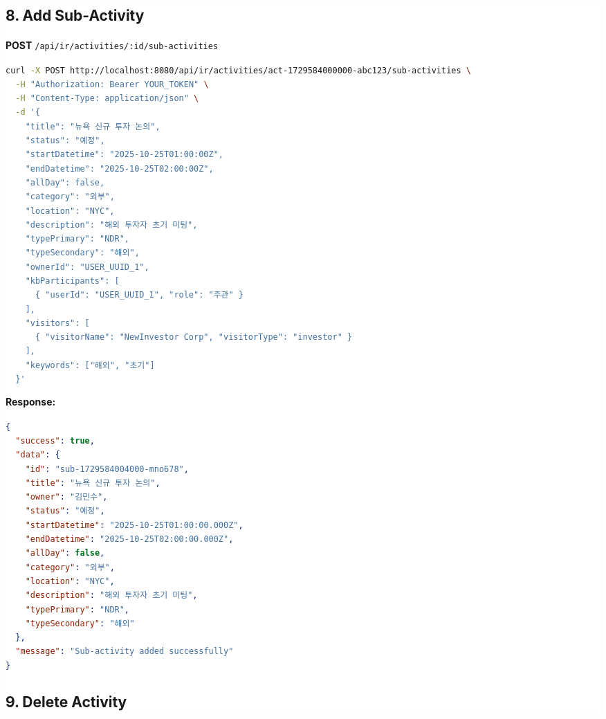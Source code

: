 ## 8. Add Sub-Activity

**POST** `/api/ir/activities/:id/sub-activities`

```bash
curl -X POST http://localhost:8080/api/ir/activities/act-1729584000000-abc123/sub-activities \
  -H "Authorization: Bearer YOUR_TOKEN" \
  -H "Content-Type: application/json" \
  -d '{
    "title": "뉴욕 신규 투자 논의",
    "status": "예정",
    "startDatetime": "2025-10-25T01:00:00Z",
    "endDatetime": "2025-10-25T02:00:00Z",
    "allDay": false,
    "category": "외부",
    "location": "NYC",
    "description": "해외 투자자 초기 미팅",
    "typePrimary": "NDR",
    "typeSecondary": "해외",
    "ownerId": "USER_UUID_1",
    "kbParticipants": [
      { "userId": "USER_UUID_1", "role": "주관" }
    ],
    "visitors": [
      { "visitorName": "NewInvestor Corp", "visitorType": "investor" }
    ],
    "keywords": ["해외", "초기"]
  }'
```

**Response:**
```json
{
  "success": true,
  "data": {
    "id": "sub-1729584004000-mno678",
    "title": "뉴욕 신규 투자 논의",
    "owner": "김민수",
    "status": "예정",
    "startDatetime": "2025-10-25T01:00:00.000Z",
    "endDatetime": "2025-10-25T02:00:00.000Z",
    "allDay": false,
    "category": "외부",
    "location": "NYC",
    "description": "해외 투자자 초기 미팅",
    "typePrimary": "NDR",
    "typeSecondary": "해외"
  },
  "message": "Sub-activity added successfully"
}
```

## 9. Delete Activity
